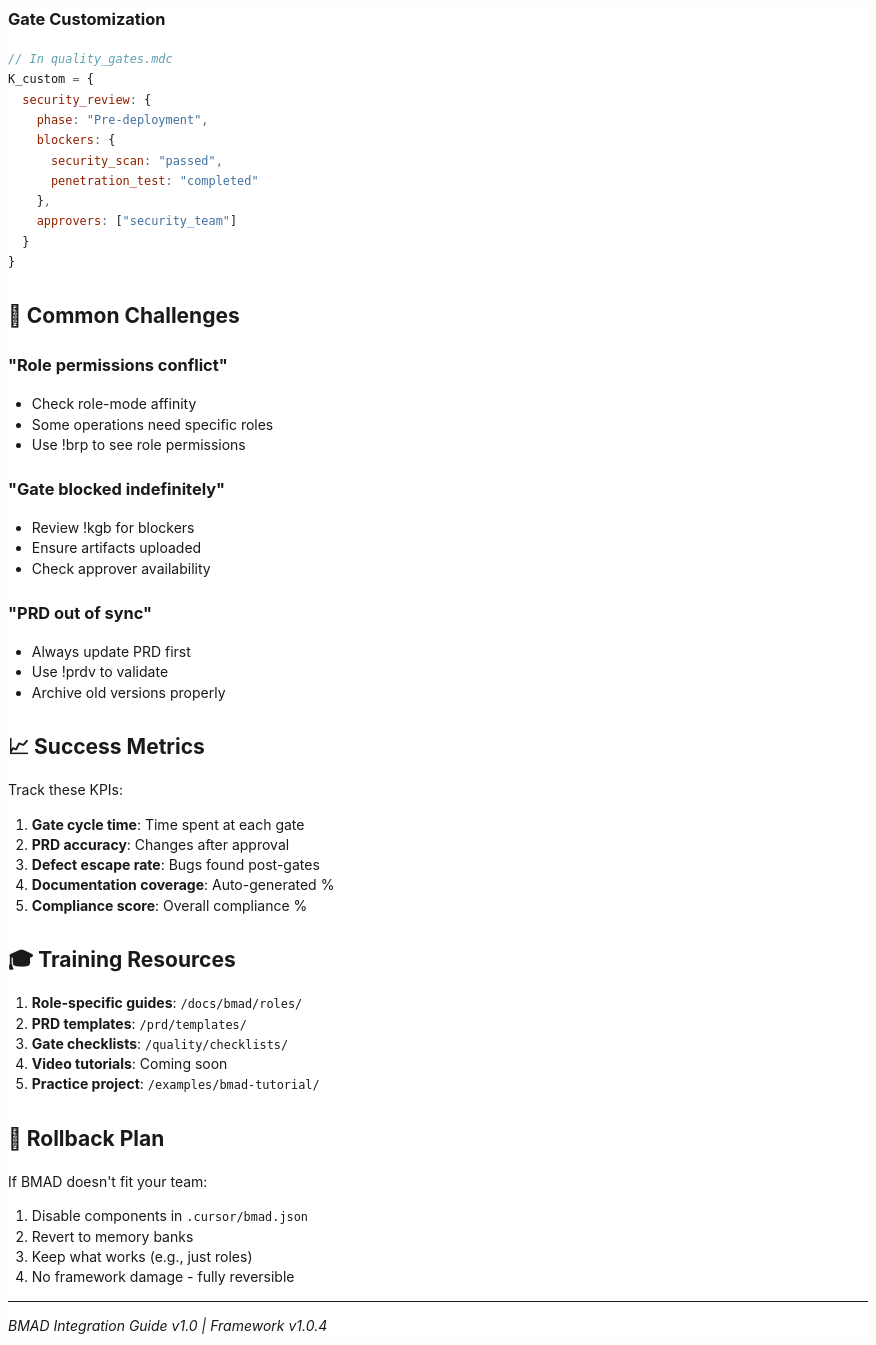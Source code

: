 ### Gate Customization
```javascript
// In quality_gates.mdc
Κ_custom = {
  security_review: {
    phase: "Pre-deployment",
    blockers: {
      security_scan: "passed",
      penetration_test: "completed"
    },
    approvers: ["security_team"]
  }
}
```

## 🚨 Common Challenges

### "Role permissions conflict"
- Check role-mode affinity
- Some operations need specific roles
- Use !brp to see role permissions

### "Gate blocked indefinitely"
- Review !kgb for blockers
- Ensure artifacts uploaded
- Check approver availability

### "PRD out of sync"
- Always update PRD first
- Use !prdv to validate
- Archive old versions properly

## 📈 Success Metrics

Track these KPIs:
1. **Gate cycle time**: Time spent at each gate
2. **PRD accuracy**: Changes after approval
3. **Defect escape rate**: Bugs found post-gates
4. **Documentation coverage**: Auto-generated %
5. **Compliance score**: Overall compliance %

## 🎓 Training Resources

1. **Role-specific guides**: `/docs/bmad/roles/`
2. **PRD templates**: `/prd/templates/`
3. **Gate checklists**: `/quality/checklists/`
4. **Video tutorials**: Coming soon
5. **Practice project**: `/examples/bmad-tutorial/`

## 🔄 Rollback Plan

If BMAD doesn't fit your team:
1. Disable components in `.cursor/bmad.json`
2. Revert to memory banks
3. Keep what works (e.g., just roles)
4. No framework damage - fully reversible

---
*BMAD Integration Guide v1.0 | Framework v1.0.4*
